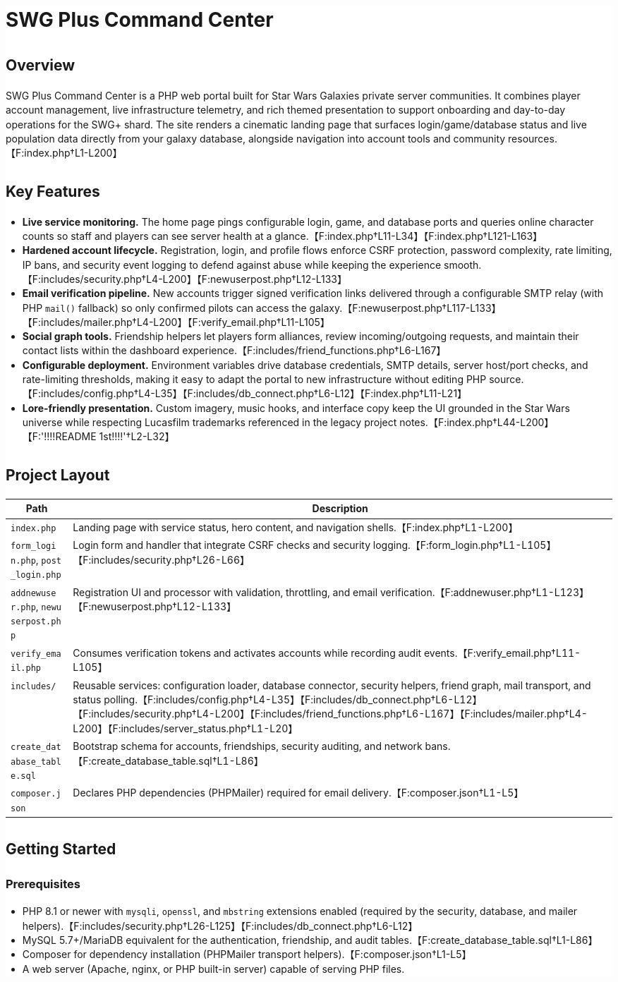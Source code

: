 # SWG Plus Command Center

## Overview
SWG Plus Command Center is a PHP web portal built for Star Wars Galaxies private server communities. It combines player account management, live infrastructure telemetry, and rich themed presentation to support onboarding and day-to-day operations for the SWG+ shard. The site renders a cinematic landing page that surfaces login/game/database status and live population data directly from your galaxy database, alongside navigation into account tools and community resources.【F:index.php†L1-L200】

## Key Features
- **Live service monitoring.** The home page pings configurable login, game, and database ports and queries online character counts so staff and players can see server health at a glance.【F:index.php†L11-L34】【F:index.php†L121-L163】
- **Hardened account lifecycle.** Registration, login, and profile flows enforce CSRF protection, password complexity, rate limiting, IP bans, and security event logging to defend against abuse while keeping the experience smooth.【F:includes/security.php†L4-L200】【F:newuserpost.php†L12-L133】
- **Email verification pipeline.** New accounts trigger signed verification links delivered through a configurable SMTP relay (with PHP `mail()` fallback) so only confirmed pilots can access the galaxy.【F:newuserpost.php†L117-L133】【F:includes/mailer.php†L4-L200】【F:verify_email.php†L11-L105】
- **Social graph tools.** Friendship helpers let players form alliances, review incoming/outgoing requests, and maintain their contact lists within the dashboard experience.【F:includes/friend_functions.php†L6-L167】
- **Configurable deployment.** Environment variables drive database credentials, SMTP details, server host/port checks, and rate-limiting thresholds, making it easy to adapt the portal to new infrastructure without editing PHP source.【F:includes/config.php†L4-L35】【F:includes/db_connect.php†L6-L12】【F:index.php†L11-L21】
- **Lore-friendly presentation.** Custom imagery, music hooks, and interface copy keep the UI grounded in the Star Wars universe while respecting Lucasfilm trademarks referenced in the legacy project notes.【F:index.php†L44-L200】【F:'!!!!README 1st!!!!'†L2-L32】

## Project Layout
| Path | Description |
| ---- | ----------- |
| `index.php` | Landing page with service status, hero content, and navigation shells.【F:index.php†L1-L200】
| `form_login.php`, `post_login.php` | Login form and handler that integrate CSRF checks and security logging.【F:form_login.php†L1-L105】【F:includes/security.php†L26-L66】
| `addnewuser.php`, `newuserpost.php` | Registration UI and processor with validation, throttling, and email verification.【F:addnewuser.php†L1-L123】【F:newuserpost.php†L12-L133】
| `verify_email.php` | Consumes verification tokens and activates accounts while recording audit events.【F:verify_email.php†L11-L105】
| `includes/` | Reusable services: configuration loader, database connector, security helpers, friend graph, mail transport, and status polling.【F:includes/config.php†L4-L35】【F:includes/db_connect.php†L6-L12】【F:includes/security.php†L4-L200】【F:includes/friend_functions.php†L6-L167】【F:includes/mailer.php†L4-L200】【F:includes/server_status.php†L1-L20】
| `create_database_table.sql` | Bootstrap schema for accounts, friendships, security auditing, and network bans.【F:create_database_table.sql†L1-L86】
| `composer.json` | Declares PHP dependencies (PHPMailer) required for email delivery.【F:composer.json†L1-L5】

## Getting Started
### Prerequisites
- PHP 8.1 or newer with `mysqli`, `openssl`, and `mbstring` extensions enabled (required by the security, database, and mailer helpers).【F:includes/security.php†L26-L125】【F:includes/db_connect.php†L6-L12】
- MySQL 5.7+/MariaDB equivalent for the authentication, friendship, and audit tables.【F:create_database_table.sql†L1-L86】
- Composer for dependency installation (PHPMailer transport helpers).【F:composer.json†L1-L5】
- A web server (Apache, nginx, or PHP built-in server) capable of serving PHP files.
